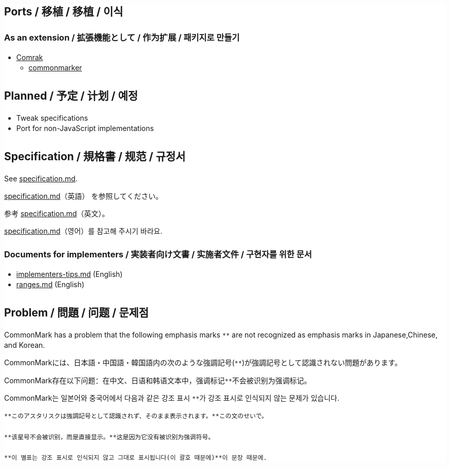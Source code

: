 ## Ports / <span lang="ja">移植</span> / <span lang="zh-Hans-CN">移植</span> / <span lang="ko">이식</span>

### As an extension / <span lang="ja">拡張機能として</span> / <span lang="zh-Hans-CN">作为扩展</span> / <span lang="ko">패키지로 만들기</span>

- [Comrak](https://github.com/kivikakk/comrak)
  - [commonmarker](https://github.com/gjtorikian/commonmarker)

## Planned / <span lang="ja">予定</span> / <span lang="zh-Hans-CN">计划</span> / <span lang="ko">예정</span>

- Tweak specifications
- Port for non-JavaScript implementations

## Specification / <span lang="ja">規格書</span> / <span lang="zh-Hans-CN">规范</span> / <span lang="ko">규정서</span>

See [specification.md](specification.md).

<span lang="ja">[specification.md](specification.md)（英語） を参照してください。</span>

<span lang="zh-Hans-CN">参考 [specification.md](specification.md)（英文）。</span>

<span lang="ko">[specification.md](specification.md)（영어）를 참고해 주시기 바라요.</span>

### Documents for implementers / <span lang="ja">実装者向け文書</span> / <span lang="zh-Hans-CN">实施者文件</span> / <span lang="ko">구현자를 위한 문서</span>

- [implementers-tips.md](implementers-tips.md) (English)
- [ranges.md](ranges.md) (English)

## Problem / <span lang="ja">問題</span> / <span lang="zh-Hans-CN">问题</span> / <span lang="ko">문제점</span>

CommonMark has a problem that the following emphasis marks `**` are not recognized as emphasis marks in Japanese,Chinese, and Korean.

<span lang="ja">CommonMarkには、日本語・中国語・韓国語内の次のような強調記号(`**`)が強調記号として認識されない問題があります。</span>

<span lang="zh-Hans-CN">CommonMark存在以下问题：在中文、日语和韩语文本中，强调标记`**`不会被识别为强调标记。</span>

<span lang="ko">CommonMark는 일본어와 중국어에서 다음과 같은 강조 표시 `**`가 강조 표시로 인식되지 않는 문제가 있습니다.</span>

```md
**このアスタリスクは強調記号として認識されず、そのまま表示されます。**この文のせいで。

**该星号不会被识别，而是直接显示。**这是因为它没有被识别为强调符号。

**이 별표는 강조 표시로 인식되지 않고 그대로 표시됩니다(이 괄호 때문에)**이 문장 때문에.
```
